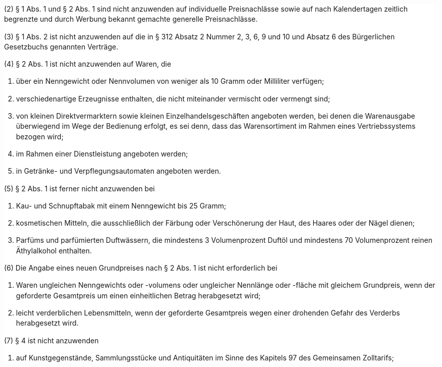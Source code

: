 

(2) § 1 Abs. 1 und § 2 Abs. 1 sind nicht anzuwenden auf individuelle
Preisnachlässe sowie auf nach Kalendertagen zeitlich begrenzte und
durch Werbung bekannt gemachte generelle Preisnachlässe.

(3) § 1 Abs. 2 ist nicht anzuwenden auf die in § 312 Absatz 2 Nummer
2, 3, 6, 9 und 10 und Absatz 6 des Bürgerlichen Gesetzbuchs genannten
Verträge.

(4) § 2 Abs. 1 ist nicht anzuwenden auf Waren, die

1.  über ein Nenngewicht oder Nennvolumen von weniger als 10 Gramm oder
    Milliliter verfügen;


2.  verschiedenartige Erzeugnisse enthalten, die nicht miteinander
    vermischt oder vermengt sind;


3.  von kleinen Direktvermarktern sowie kleinen Einzelhandelsgeschäften
    angeboten werden, bei denen die Warenausgabe überwiegend im Wege der
    Bedienung erfolgt, es sei denn, dass das Warensortiment im Rahmen
    eines Vertriebssystems bezogen wird;


4.  im Rahmen einer Dienstleistung angeboten werden;


5.  in Getränke- und Verpflegungsautomaten angeboten werden.




(5) § 2 Abs. 1 ist ferner nicht anzuwenden bei

1.  Kau- und Schnupftabak mit einem Nenngewicht bis 25 Gramm;


2.  kosmetischen Mitteln, die ausschließlich der Färbung oder
    Verschönerung der Haut, des Haares oder der Nägel dienen;


3.  Parfüms und parfümierten Duftwässern, die mindestens 3 Volumenprozent
    Duftöl und mindestens 70 Volumenprozent reinen Äthylalkohol enthalten.




(6) Die Angabe eines neuen Grundpreises nach § 2 Abs. 1 ist nicht
erforderlich bei

1.  Waren ungleichen Nenngewichts oder -volumens oder ungleicher Nennlänge
    oder -fläche mit gleichem Grundpreis, wenn der geforderte Gesamtpreis
    um einen einheitlichen Betrag herabgesetzt wird;


2.  leicht verderblichen Lebensmitteln, wenn der geforderte Gesamtpreis
    wegen einer drohenden Gefahr des Verderbs herabgesetzt wird.




(7) § 4 ist nicht anzuwenden

1.  auf Kunstgegenstände, Sammlungsstücke und Antiquitäten im Sinne des
    Kapitels 97 des Gemeinsamen Zolltarifs;
